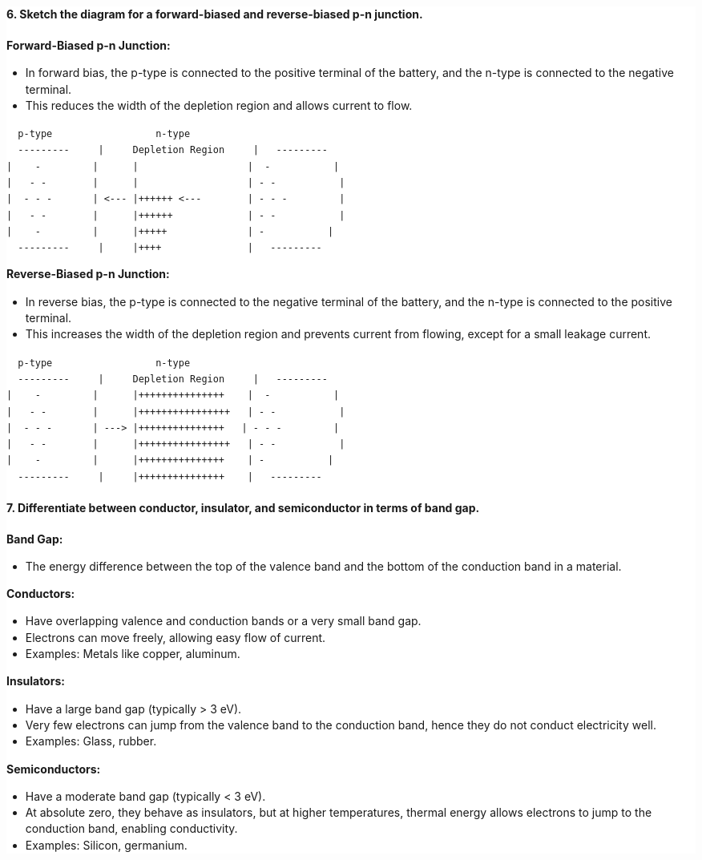 #### 6. Sketch the diagram for a forward-biased and reverse-biased p-n junction.

**Forward-Biased p-n Junction:**
- In forward bias, the p-type is connected to the positive terminal of the battery, and the n-type is connected to the negative terminal.
- This reduces the width of the depletion region and allows current to flow.

```
  p-type                  n-type
  ---------     |     Depletion Region     |   ---------
|    -         |      |                   |  -           |
|   - -        |      |                   | - -           |
|  - - -       | <--- |++++++ <---        | - - -         |
|   - -        |      |++++++             | - -           |
|    -         |      |+++++              | -           |
  ---------     |     |++++               |   ---------
```

**Reverse-Biased p-n Junction:**
- In reverse bias, the p-type is connected to the negative terminal of the battery, and the n-type is connected to the positive terminal.
- This increases the width of the depletion region and prevents current from flowing, except for a small leakage current.

```
  p-type                  n-type
  ---------     |     Depletion Region     |   ---------
|    -         |      |+++++++++++++++    |  -           |
|   - -        |      |++++++++++++++++   | - -           |
|  - - -       | ---> |+++++++++++++++   | - - -         |
|   - -        |      |++++++++++++++++   | - -           |
|    -         |      |+++++++++++++++    | -           |
  ---------     |     |+++++++++++++++    |   ---------
```

#### 7. Differentiate between conductor, insulator, and semiconductor in terms of band gap.

**Band Gap:**
- The energy difference between the top of the valence band and the bottom of the conduction band in a material.

**Conductors:**
- Have overlapping valence and conduction bands or a very small band gap.
- Electrons can move freely, allowing easy flow of current.
- Examples: Metals like copper, aluminum.

**Insulators:**
- Have a large band gap (typically > 3 eV).
- Very few electrons can jump from the valence band to the conduction band, hence they do not conduct electricity well.
- Examples: Glass, rubber.

**Semiconductors:**
- Have a moderate band gap (typically < 3 eV).
- At absolute zero, they behave as insulators, but at higher temperatures, thermal energy allows electrons to jump to the conduction band, enabling conductivity.
- Examples: Silicon, germanium.
